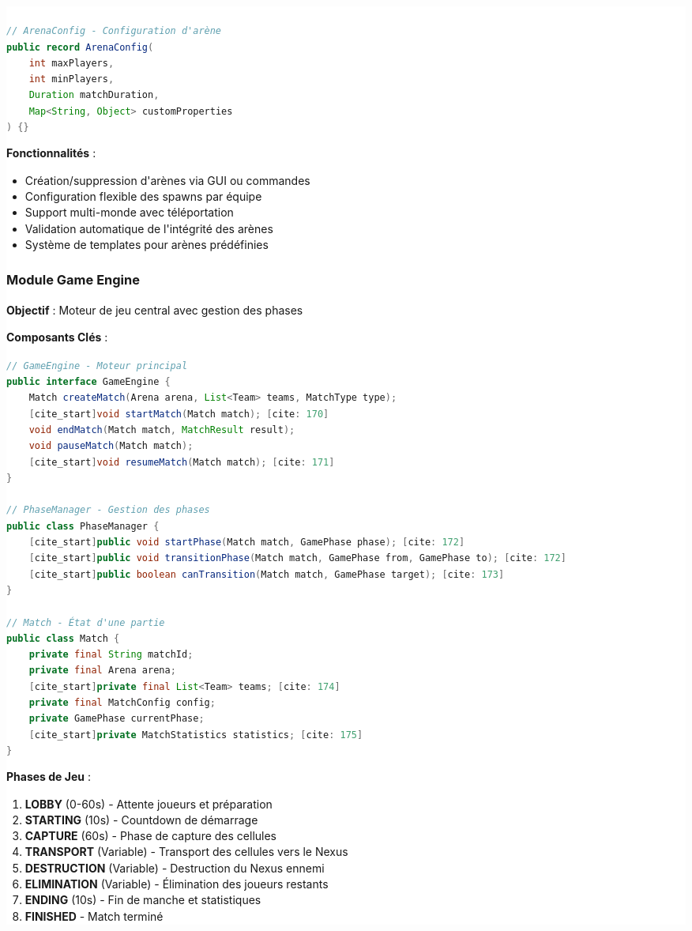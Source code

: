 ```java

// ArenaConfig - Configuration d'arène
public record ArenaConfig(
    int maxPlayers,
    int minPlayers,
    Duration matchDuration,
    Map<String, Object> customProperties
) {}
```

**Fonctionnalités** :
- Création/suppression d'arènes via GUI ou commandes
- Configuration flexible des spawns par équipe
- Support multi-monde avec téléportation
- Validation automatique de l'intégrité des arènes
- Système de templates pour arènes prédéfinies

### Module Game Engine

**Objectif** : Moteur de jeu central avec gestion des phases

**Composants Clés** :
```java
// GameEngine - Moteur principal
public interface GameEngine {
    Match createMatch(Arena arena, List<Team> teams, MatchType type);
    [cite_start]void startMatch(Match match); [cite: 170]
    void endMatch(Match match, MatchResult result);
    void pauseMatch(Match match);
    [cite_start]void resumeMatch(Match match); [cite: 171]
}

// PhaseManager - Gestion des phases
public class PhaseManager {
    [cite_start]public void startPhase(Match match, GamePhase phase); [cite: 172]
    [cite_start]public void transitionPhase(Match match, GamePhase from, GamePhase to); [cite: 172]
    [cite_start]public boolean canTransition(Match match, GamePhase target); [cite: 173]
}

// Match - État d'une partie
public class Match {
    private final String matchId;
    private final Arena arena;
    [cite_start]private final List<Team> teams; [cite: 174]
    private final MatchConfig config;
    private GamePhase currentPhase;
    [cite_start]private MatchStatistics statistics; [cite: 175]
}
```

**Phases de Jeu** :
1. **LOBBY** (0-60s) - Attente joueurs et préparation
2. **STARTING** (10s) - Countdown de démarrage
3. **CAPTURE** (60s) - Phase de capture des cellules
4. **TRANSPORT** (Variable) - Transport des cellules vers le Nexus
5. **DESTRUCTION** (Variable) - Destruction du Nexus ennemi
6. **ELIMINATION** (Variable) - Élimination des joueurs restants
7. **ENDING** (10s) - Fin de manche et statistiques
8. **FINISHED** - Match terminé

